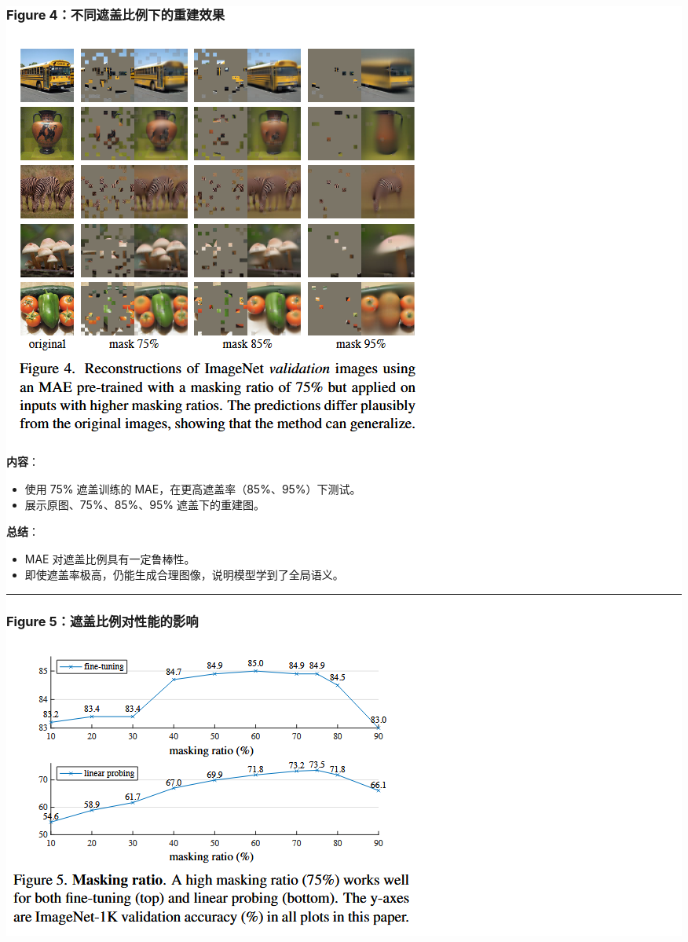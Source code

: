 
### **Figure 4：不同遮盖比例下的重建效果**
![img_3.png](img/img_3.png)

**内容**：
- 使用 75% 遮盖训练的 MAE，在更高遮盖率（85%、95%）下测试。
- 展示原图、75%、85%、95% 遮盖下的重建图。

**总结**：
- MAE 对遮盖比例具有一定鲁棒性。
- 即使遮盖率极高，仍能生成合理图像，说明模型学到了全局语义。

---

### **Figure 5：遮盖比例对性能的影响**
![img_4.png](img/img_4.png)
